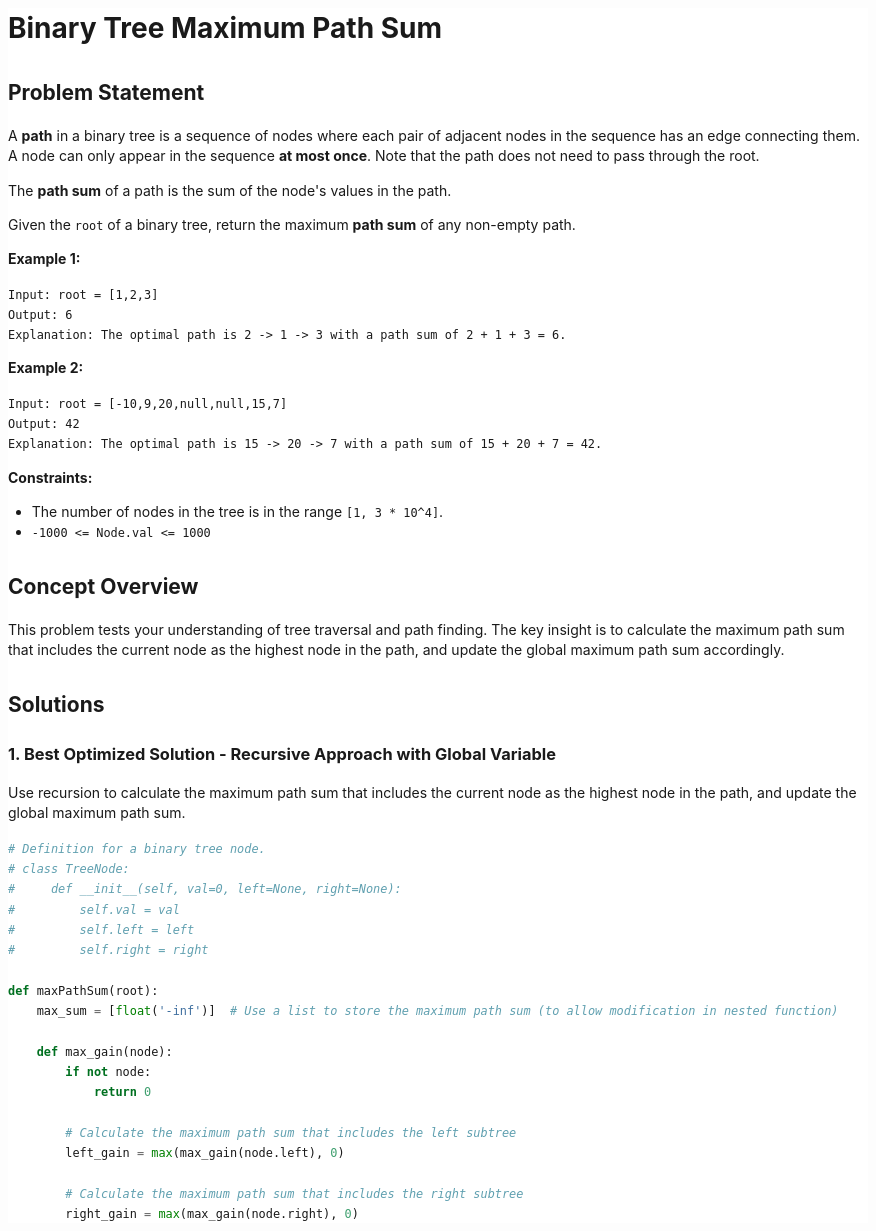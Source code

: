 # Binary Tree Maximum Path Sum

## Problem Statement

A **path** in a binary tree is a sequence of nodes where each pair of adjacent nodes in the sequence has an edge connecting them. A node can only appear in the sequence **at most once**. Note that the path does not need to pass through the root.

The **path sum** of a path is the sum of the node's values in the path.

Given the `root` of a binary tree, return the maximum **path sum** of any non-empty path.

**Example 1:**
```
Input: root = [1,2,3]
Output: 6
Explanation: The optimal path is 2 -> 1 -> 3 with a path sum of 2 + 1 + 3 = 6.
```

**Example 2:**
```
Input: root = [-10,9,20,null,null,15,7]
Output: 42
Explanation: The optimal path is 15 -> 20 -> 7 with a path sum of 15 + 20 + 7 = 42.
```

**Constraints:**
- The number of nodes in the tree is in the range `[1, 3 * 10^4]`.
- `-1000 <= Node.val <= 1000`

## Concept Overview

This problem tests your understanding of tree traversal and path finding. The key insight is to calculate the maximum path sum that includes the current node as the highest node in the path, and update the global maximum path sum accordingly.

## Solutions

### 1. Best Optimized Solution - Recursive Approach with Global Variable

Use recursion to calculate the maximum path sum that includes the current node as the highest node in the path, and update the global maximum path sum.

```python
# Definition for a binary tree node.
# class TreeNode:
#     def __init__(self, val=0, left=None, right=None):
#         self.val = val
#         self.left = left
#         self.right = right

def maxPathSum(root):
    max_sum = [float('-inf')]  # Use a list to store the maximum path sum (to allow modification in nested function)
    
    def max_gain(node):
        if not node:
            return 0
        
        # Calculate the maximum path sum that includes the left subtree
        left_gain = max(max_gain(node.left), 0)
        
        # Calculate the maximum path sum that includes the right subtree
        right_gain = max(max_gain(node.right), 0)
```